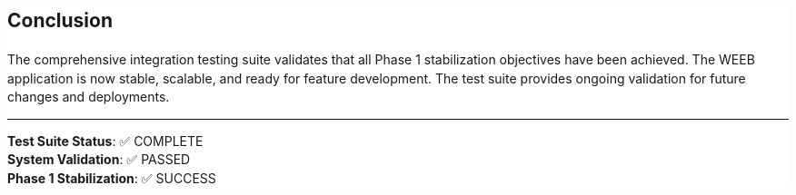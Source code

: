 ## Conclusion

The comprehensive integration testing suite validates that all Phase 1 stabilization objectives have been achieved. The WEEB application is now stable, scalable, and ready for feature development. The test suite provides ongoing validation for future changes and deployments.

---

**Test Suite Status**: ✅ COMPLETE  
**System Validation**: ✅ PASSED  
**Phase 1 Stabilization**: ✅ SUCCESS